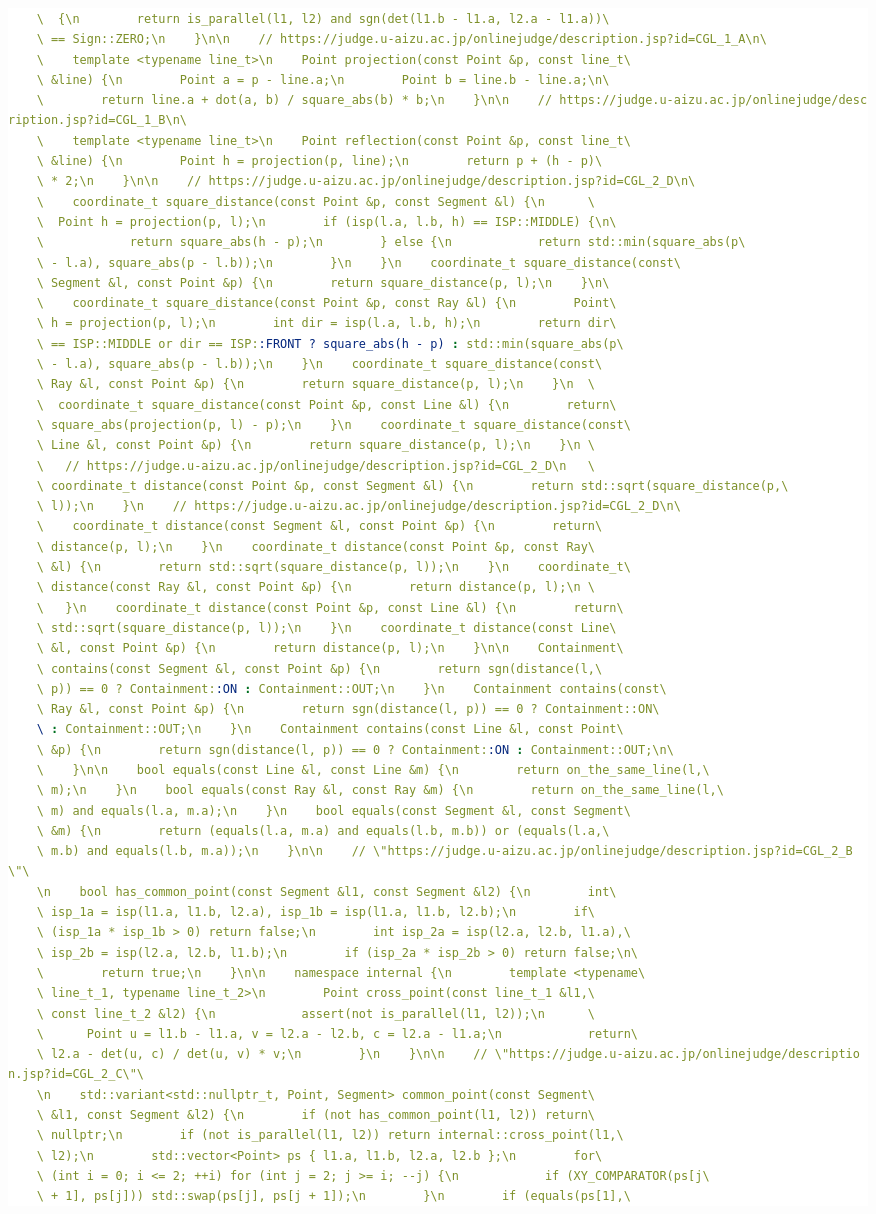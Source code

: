 ```yaml
    \  {\n        return is_parallel(l1, l2) and sgn(det(l1.b - l1.a, l2.a - l1.a))\
    \ == Sign::ZERO;\n    }\n\n    // https://judge.u-aizu.ac.jp/onlinejudge/description.jsp?id=CGL_1_A\n\
    \    template <typename line_t>\n    Point projection(const Point &p, const line_t\
    \ &line) {\n        Point a = p - line.a;\n        Point b = line.b - line.a;\n\
    \        return line.a + dot(a, b) / square_abs(b) * b;\n    }\n\n    // https://judge.u-aizu.ac.jp/onlinejudge/description.jsp?id=CGL_1_B\n\
    \    template <typename line_t>\n    Point reflection(const Point &p, const line_t\
    \ &line) {\n        Point h = projection(p, line);\n        return p + (h - p)\
    \ * 2;\n    }\n\n    // https://judge.u-aizu.ac.jp/onlinejudge/description.jsp?id=CGL_2_D\n\
    \    coordinate_t square_distance(const Point &p, const Segment &l) {\n      \
    \  Point h = projection(p, l);\n        if (isp(l.a, l.b, h) == ISP::MIDDLE) {\n\
    \            return square_abs(h - p);\n        } else {\n            return std::min(square_abs(p\
    \ - l.a), square_abs(p - l.b));\n        }\n    }\n    coordinate_t square_distance(const\
    \ Segment &l, const Point &p) {\n        return square_distance(p, l);\n    }\n\
    \    coordinate_t square_distance(const Point &p, const Ray &l) {\n        Point\
    \ h = projection(p, l);\n        int dir = isp(l.a, l.b, h);\n        return dir\
    \ == ISP::MIDDLE or dir == ISP::FRONT ? square_abs(h - p) : std::min(square_abs(p\
    \ - l.a), square_abs(p - l.b));\n    }\n    coordinate_t square_distance(const\
    \ Ray &l, const Point &p) {\n        return square_distance(p, l);\n    }\n  \
    \  coordinate_t square_distance(const Point &p, const Line &l) {\n        return\
    \ square_abs(projection(p, l) - p);\n    }\n    coordinate_t square_distance(const\
    \ Line &l, const Point &p) {\n        return square_distance(p, l);\n    }\n \
    \   // https://judge.u-aizu.ac.jp/onlinejudge/description.jsp?id=CGL_2_D\n   \
    \ coordinate_t distance(const Point &p, const Segment &l) {\n        return std::sqrt(square_distance(p,\
    \ l));\n    }\n    // https://judge.u-aizu.ac.jp/onlinejudge/description.jsp?id=CGL_2_D\n\
    \    coordinate_t distance(const Segment &l, const Point &p) {\n        return\
    \ distance(p, l);\n    }\n    coordinate_t distance(const Point &p, const Ray\
    \ &l) {\n        return std::sqrt(square_distance(p, l));\n    }\n    coordinate_t\
    \ distance(const Ray &l, const Point &p) {\n        return distance(p, l);\n \
    \   }\n    coordinate_t distance(const Point &p, const Line &l) {\n        return\
    \ std::sqrt(square_distance(p, l));\n    }\n    coordinate_t distance(const Line\
    \ &l, const Point &p) {\n        return distance(p, l);\n    }\n\n    Containment\
    \ contains(const Segment &l, const Point &p) {\n        return sgn(distance(l,\
    \ p)) == 0 ? Containment::ON : Containment::OUT;\n    }\n    Containment contains(const\
    \ Ray &l, const Point &p) {\n        return sgn(distance(l, p)) == 0 ? Containment::ON\
    \ : Containment::OUT;\n    }\n    Containment contains(const Line &l, const Point\
    \ &p) {\n        return sgn(distance(l, p)) == 0 ? Containment::ON : Containment::OUT;\n\
    \    }\n\n    bool equals(const Line &l, const Line &m) {\n        return on_the_same_line(l,\
    \ m);\n    }\n    bool equals(const Ray &l, const Ray &m) {\n        return on_the_same_line(l,\
    \ m) and equals(l.a, m.a);\n    }\n    bool equals(const Segment &l, const Segment\
    \ &m) {\n        return (equals(l.a, m.a) and equals(l.b, m.b)) or (equals(l.a,\
    \ m.b) and equals(l.b, m.a));\n    }\n\n    // \"https://judge.u-aizu.ac.jp/onlinejudge/description.jsp?id=CGL_2_B\"\
    \n    bool has_common_point(const Segment &l1, const Segment &l2) {\n        int\
    \ isp_1a = isp(l1.a, l1.b, l2.a), isp_1b = isp(l1.a, l1.b, l2.b);\n        if\
    \ (isp_1a * isp_1b > 0) return false;\n        int isp_2a = isp(l2.a, l2.b, l1.a),\
    \ isp_2b = isp(l2.a, l2.b, l1.b);\n        if (isp_2a * isp_2b > 0) return false;\n\
    \        return true;\n    }\n\n    namespace internal {\n        template <typename\
    \ line_t_1, typename line_t_2>\n        Point cross_point(const line_t_1 &l1,\
    \ const line_t_2 &l2) {\n            assert(not is_parallel(l1, l2));\n      \
    \      Point u = l1.b - l1.a, v = l2.a - l2.b, c = l2.a - l1.a;\n            return\
    \ l2.a - det(u, c) / det(u, v) * v;\n        }\n    }\n\n    // \"https://judge.u-aizu.ac.jp/onlinejudge/description.jsp?id=CGL_2_C\"\
    \n    std::variant<std::nullptr_t, Point, Segment> common_point(const Segment\
    \ &l1, const Segment &l2) {\n        if (not has_common_point(l1, l2)) return\
    \ nullptr;\n        if (not is_parallel(l1, l2)) return internal::cross_point(l1,\
    \ l2);\n        std::vector<Point> ps { l1.a, l1.b, l2.a, l2.b };\n        for\
    \ (int i = 0; i <= 2; ++i) for (int j = 2; j >= i; --j) {\n            if (XY_COMPARATOR(ps[j\
    \ + 1], ps[j])) std::swap(ps[j], ps[j + 1]);\n        }\n        if (equals(ps[1],\
```